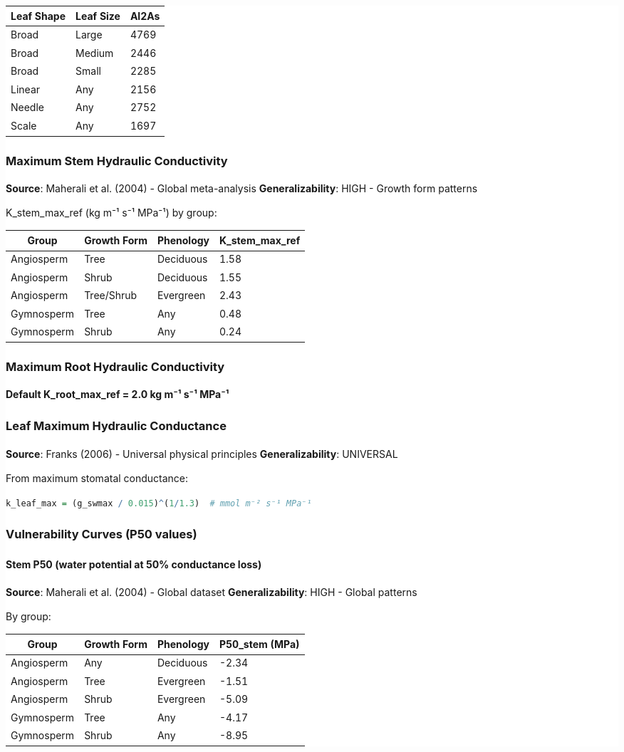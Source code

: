 | Leaf Shape | Leaf Size | Al2As |
|------------|-----------|-------|
| Broad | Large | 4769 |
| Broad | Medium | 2446 |
| Broad | Small | 2285 |
| Linear | Any | 2156 |
| Needle | Any | 2752 |
| Scale | Any | 1697 |

### Maximum Stem Hydraulic Conductivity
**Source**: Maherali et al. (2004) - Global meta-analysis
**Generalizability**: HIGH - Growth form patterns

K_stem_max_ref (kg m⁻¹ s⁻¹ MPa⁻¹) by group:

| Group | Growth Form | Phenology | K_stem_max_ref |
|-------|-------------|-----------|----------------|
| Angiosperm | Tree | Deciduous | 1.58 |
| Angiosperm | Shrub | Deciduous | 1.55 |
| Angiosperm | Tree/Shrub | Evergreen | 2.43 |
| Gymnosperm | Tree | Any | 0.48 |
| Gymnosperm | Shrub | Any | 0.24 |

### Maximum Root Hydraulic Conductivity
**Default K_root_max_ref = 2.0 kg m⁻¹ s⁻¹ MPa⁻¹**

### Leaf Maximum Hydraulic Conductance
**Source**: Franks (2006) - Universal physical principles
**Generalizability**: UNIVERSAL

From maximum stomatal conductance:
```r
k_leaf_max = (g_swmax / 0.015)^(1/1.3)  # mmol m⁻² s⁻¹ MPa⁻¹
```

### Vulnerability Curves (P50 values)

#### Stem P50 (water potential at 50% conductance loss)
**Source**: Maherali et al. (2004) - Global dataset
**Generalizability**: HIGH - Global patterns

By group:

| Group | Growth Form | Phenology | P50_stem (MPa) |
|-------|-------------|-----------|----------------|
| Angiosperm | Any | Deciduous | -2.34 |
| Angiosperm | Tree | Evergreen | -1.51 |
| Angiosperm | Shrub | Evergreen | -5.09 |
| Gymnosperm | Tree | Any | -4.17 |
| Gymnosperm | Shrub | Any | -8.95 |
